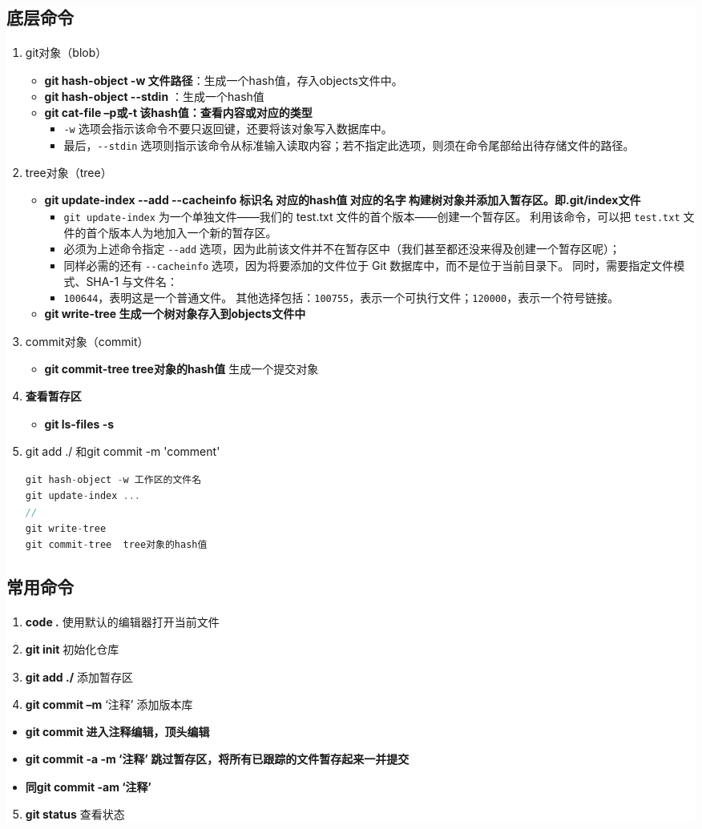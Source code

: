 底层命令
--------

1. git对象（blob）

   - **git hash-object -w 文件路径**：生成一个hash值，存入objects文件中。
   - **git hash-object --stdin** ：生成一个hash值
   - **git cat-file –p或-t 该hash值：查看内容或对应的类型**
     -  `-w` 选项会指示该命令不要只返回键，还要将该对象写入数据库中。 
     - 最后，`--stdin` 选项则指示该命令从标准输入读取内容；若不指定此选项，则须在命令尾部给出待存储文件的路径。

2. tree对象（tree）

   - **git update-index --add --cacheinfo 标识名 对应的hash值 对应的名字
     构建树对象并添加入暂存区。即.git/index文件**
     -  `git update-index` 为一个单独文件——我们的 test.txt 文件的首个版本——创建一个暂存区。 利用该命令，可以把 `test.txt` 文件的首个版本人为地加入一个新的暂存区。
     -  必须为上述命令指定 `--add` 选项，因为此前该文件并不在暂存区中（我们甚至都还没来得及创建一个暂存区呢）；
     -  同样必需的还有 `--cacheinfo` 选项，因为将要添加的文件位于 Git 数据库中，而不是位于当前目录下。 同时，需要指定文件模式、SHA-1 与文件名：
     - `100644`，表明这是一个普通文件。 其他选择包括：`100755`，表示一个可执行文件；`120000`，表示一个符号链接。
   - **git write-tree 生成一个树对象存入到objects文件中**

3.  commit对象（commit）

    - **git  commit-tree  tree对象的hash值**    生成一个提交对象

4.  **查看暂存区**

    - **git ls-files -s**
    
5. git add ./ 和git commit -m 'comment'

   ``````javascript
   git hash-object -w 工作区的文件名
   git update-index ...
   //
   git write-tree
   git commit-tree  tree对象的hash值
   ``````

   

常用命令
--------

1.  **code .** 使用默认的编辑器打开当前文件

2.  **git init** 初始化仓库

3.  **git add ./** 添加暂存区

4.  **git commit –m** ‘注释’ 添加版本库
- **git commit 进入注释编辑，顶头编辑**
  
- **git commit -a -m ‘注释’
      跳过暂存区，将所有已跟踪的文件暂存起来一并提交**
  
- **同git commit -am ‘注释’**
  
5.  **git status** 查看状态
